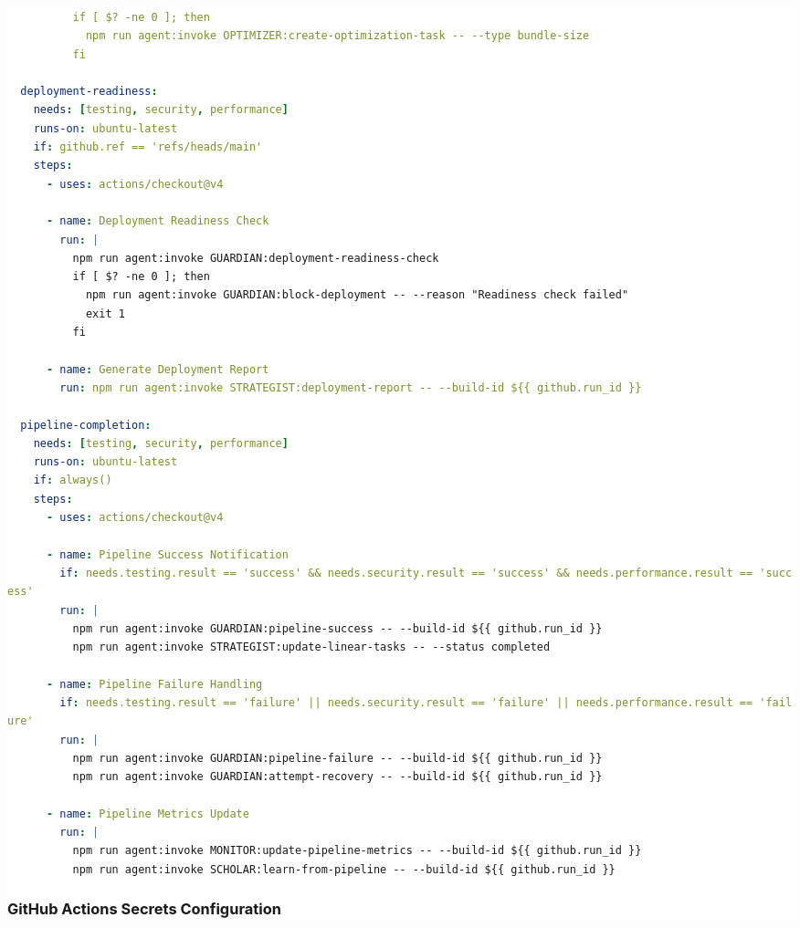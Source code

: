 ```yaml
          if [ $? -ne 0 ]; then
            npm run agent:invoke OPTIMIZER:create-optimization-task -- --type bundle-size
          fi

  deployment-readiness:
    needs: [testing, security, performance]
    runs-on: ubuntu-latest
    if: github.ref == 'refs/heads/main'
    steps:
      - uses: actions/checkout@v4

      - name: Deployment Readiness Check
        run: |
          npm run agent:invoke GUARDIAN:deployment-readiness-check
          if [ $? -ne 0 ]; then
            npm run agent:invoke GUARDIAN:block-deployment -- --reason "Readiness check failed"
            exit 1
          fi

      - name: Generate Deployment Report
        run: npm run agent:invoke STRATEGIST:deployment-report -- --build-id ${{ github.run_id }}

  pipeline-completion:
    needs: [testing, security, performance]
    runs-on: ubuntu-latest
    if: always()
    steps:
      - uses: actions/checkout@v4

      - name: Pipeline Success Notification
        if: needs.testing.result == 'success' && needs.security.result == 'success' && needs.performance.result == 'success'
        run: |
          npm run agent:invoke GUARDIAN:pipeline-success -- --build-id ${{ github.run_id }}
          npm run agent:invoke STRATEGIST:update-linear-tasks -- --status completed

      - name: Pipeline Failure Handling
        if: needs.testing.result == 'failure' || needs.security.result == 'failure' || needs.performance.result == 'failure'
        run: |
          npm run agent:invoke GUARDIAN:pipeline-failure -- --build-id ${{ github.run_id }}
          npm run agent:invoke GUARDIAN:attempt-recovery -- --build-id ${{ github.run_id }}

      - name: Pipeline Metrics Update
        run: |
          npm run agent:invoke MONITOR:update-pipeline-metrics -- --build-id ${{ github.run_id }}
          npm run agent:invoke SCHOLAR:learn-from-pipeline -- --build-id ${{ github.run_id }}
```

### GitHub Actions Secrets Configuration
